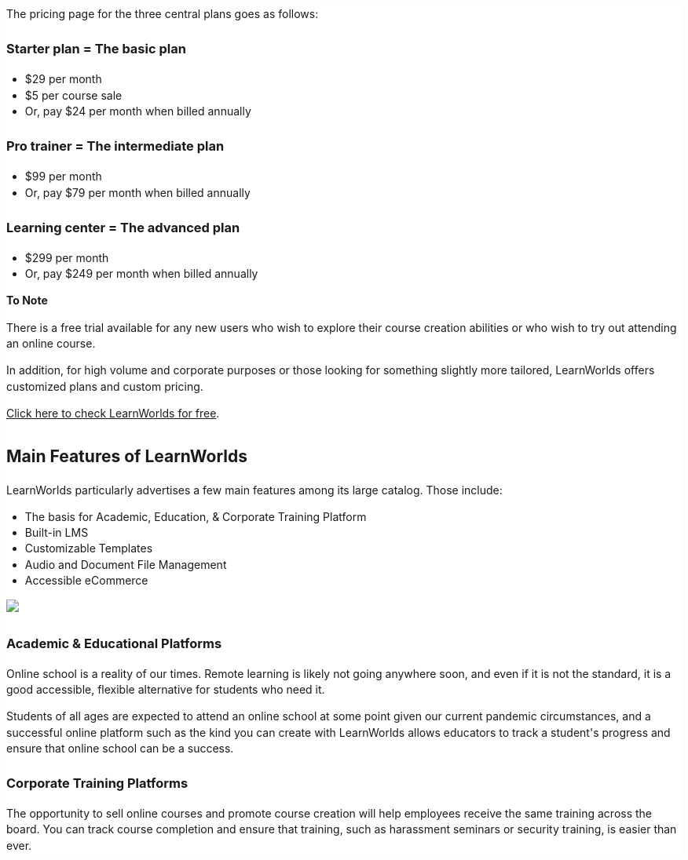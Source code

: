 The pricing page for the three central plans goes as follows:

### Starter plan = The basic plan

- $29 per month
- $5 per course sale
- Or, pay $24 per month when billed annually

### Pro trainer = The intermediate plan

- $99 per month 
- Or, pay $79 per month when billed annually

### Learning center = The advanced plan

- $299 per month 
- Or, pay $249 per month when billed annually

**To Note**

There is a free trial available for any new users who wish to explore their course creation abilities or who wish to try out attending an online course.

In addition, for high volume and corporate purposes or those looking for something slightly more tailored, LearnWorlds offers customized plans and custom pricing.

[Click here to check LearnWorlds for free](https://serp.ly/learnworlds/).

## Main Features of LearnWorlds

LearnWorlds particularly advertises a few main features among its large catalog. Those include:

- The basis for Academic, Education, & Corporate Training Platform
- Built-in LMS
- Customizable Templates
- Audio and Document File Management
- Accessible eCommerce

![](/images/4b6adfa7-7cf7-4e49-9a20-74ef0e2ab01d.png)

### Academic & Educational Platforms

Online school is a reality of our times. Remote learning is likely not going anywhere soon, and even if it is not the standard, it is a good accessible, flexible alternative for students who need it.

Students of all ages are expected to attend an online school at some point given our current pandemic circumstances, and a successful online platform such as the kind you can create with LearnWorlds allows educators to track a student's progress and ensure that online school can be a success.

### Corporate Training Platforms

The opportunity to sell online courses and promote course creation will help employees receive the same training across the board. You can track course completion and ensure that training, such as harassment seminars or security training, is easier than ever.
